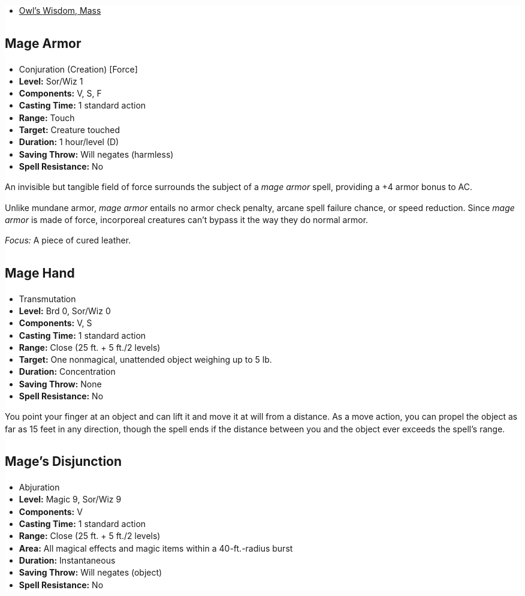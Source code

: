 -   [Owl’s Wisdom, Mass](#owls-wisdom-mass)

## Mage Armor

-   Conjuration (Creation) \[Force\]
-   **Level:** Sor/Wiz 1
-   **Components:** V, S, F
-   **Casting Time:** 1 standard action
-   **Range:** Touch
-   **Target:** Creature touched
-   **Duration:** 1 hour/level (D)
-   **Saving Throw:** Will negates (harmless)
-   **Spell Resistance:** No

An invisible but tangible field of force surrounds the subject of a
*mage armor* spell, providing a +4 armor bonus to AC.

Unlike mundane armor, *mage armor* entails no armor check penalty,
arcane spell failure chance, or speed reduction. Since *mage armor* is
made of force, incorporeal creatures can’t bypass it the way they do
normal armor.

*Focus:* A piece of cured leather.

## Mage Hand

-   Transmutation
-   **Level:** Brd 0, Sor/Wiz 0
-   **Components:** V, S
-   **Casting Time:** 1 standard action
-   **Range:** Close (25 ft. + 5 ft./2 levels)
-   **Target:** One nonmagical, unattended object weighing up to 5 lb.
-   **Duration:** Concentration
-   **Saving Throw:** None
-   **Spell Resistance:** No

You point your finger at an object and can lift it and move it at will
from a distance. As a move action, you can propel the object as far as
15 feet in any direction, though the spell ends if the distance between
you and the object ever exceeds the spell’s range.

## Mage’s Disjunction

-   Abjuration
-   **Level:** Magic 9, Sor/Wiz 9
-   **Components:** V
-   **Casting Time:** 1 standard action
-   **Range:** Close (25 ft. + 5 ft./2 levels)
-   **Area:** All magical effects and magic items within a 40-ft.-radius
    burst
-   **Duration:** Instantaneous
-   **Saving Throw:** Will negates (object)
-   **Spell Resistance:** No
